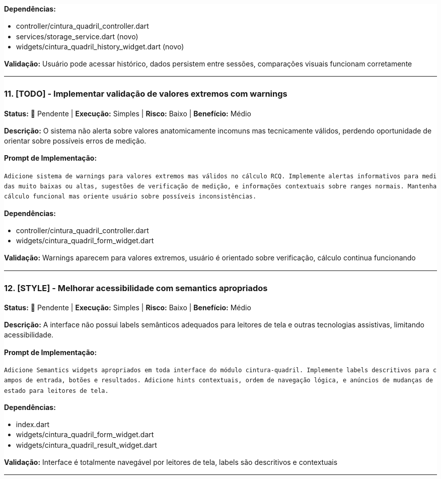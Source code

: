 **Dependências:**
- controller/cintura_quadril_controller.dart
- services/storage_service.dart (novo)
- widgets/cintura_quadril_history_widget.dart (novo)

**Validação:** Usuário pode acessar histórico, dados persistem entre sessões, comparações visuais funcionam corretamente

---

### 11. [TODO] - Implementar validação de valores extremos com warnings

**Status:** 🔴 Pendente | **Execução:** Simples | **Risco:** Baixo | **Benefício:** Médio

**Descrição:** O sistema não alerta sobre valores anatomicamente incomuns mas tecnicamente válidos, perdendo oportunidade de orientar sobre possíveis erros de medição.

**Prompt de Implementação:**
```
Adicione sistema de warnings para valores extremos mas válidos no cálculo RCQ. Implemente alertas informativos para medidas muito baixas ou altas, sugestões de verificação de medição, e informações contextuais sobre ranges normais. Mantenha cálculo funcional mas oriente usuário sobre possíveis inconsistências.
```

**Dependências:**
- controller/cintura_quadril_controller.dart
- widgets/cintura_quadril_form_widget.dart

**Validação:** Warnings aparecem para valores extremos, usuário é orientado sobre verificação, cálculo continua funcionando

---

### 12. [STYLE] - Melhorar acessibilidade com semantics apropriados

**Status:** 🔴 Pendente | **Execução:** Simples | **Risco:** Baixo | **Benefício:** Médio

**Descrição:** A interface não possui labels semânticos adequados para leitores de tela e outras tecnologias assistivas, limitando acessibilidade.

**Prompt de Implementação:**
```
Adicione Semantics widgets apropriados em toda interface do módulo cintura-quadril. Implemente labels descritivos para campos de entrada, botões e resultados. Adicione hints contextuais, ordem de navegação lógica, e anúncios de mudanças de estado para leitores de tela.
```

**Dependências:**
- index.dart
- widgets/cintura_quadril_form_widget.dart
- widgets/cintura_quadril_result_widget.dart

**Validação:** Interface é totalmente navegável por leitores de tela, labels são descritivos e contextuais

---